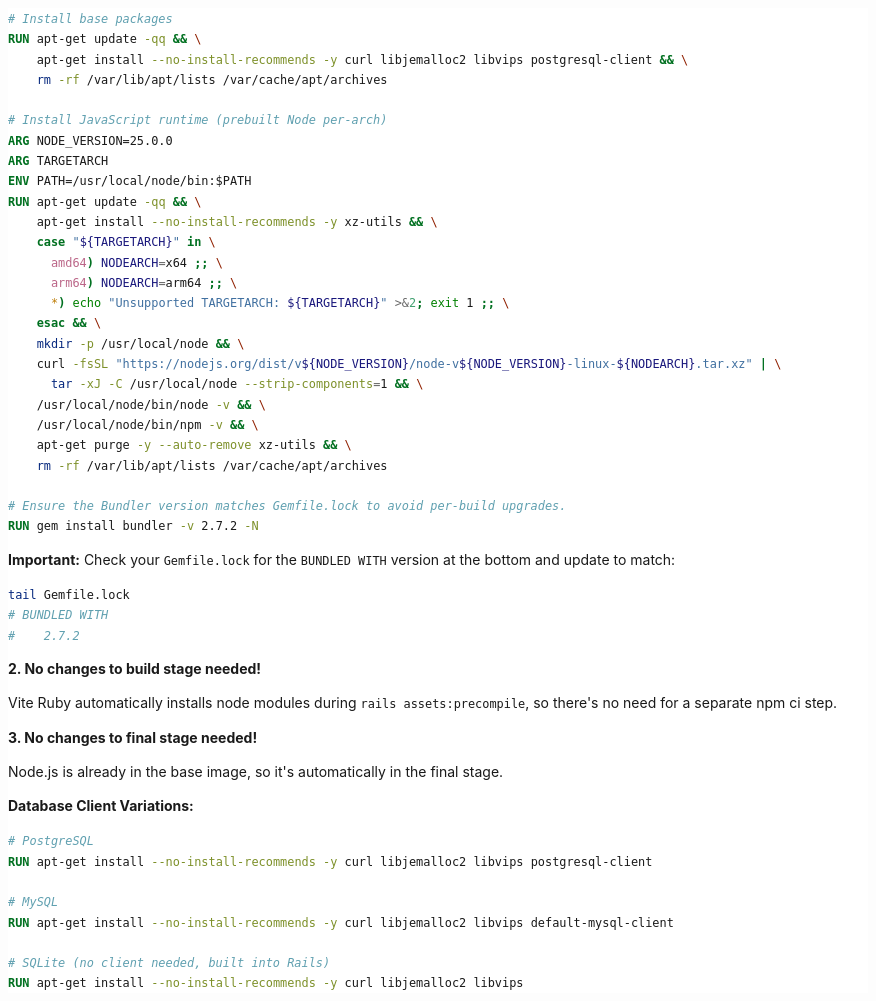 ```dockerfile
# Install base packages
RUN apt-get update -qq && \
    apt-get install --no-install-recommends -y curl libjemalloc2 libvips postgresql-client && \
    rm -rf /var/lib/apt/lists /var/cache/apt/archives

# Install JavaScript runtime (prebuilt Node per-arch)
ARG NODE_VERSION=25.0.0
ARG TARGETARCH
ENV PATH=/usr/local/node/bin:$PATH
RUN apt-get update -qq && \
    apt-get install --no-install-recommends -y xz-utils && \
    case "${TARGETARCH}" in \
      amd64) NODEARCH=x64 ;; \
      arm64) NODEARCH=arm64 ;; \
      *) echo "Unsupported TARGETARCH: ${TARGETARCH}" >&2; exit 1 ;; \
    esac && \
    mkdir -p /usr/local/node && \
    curl -fsSL "https://nodejs.org/dist/v${NODE_VERSION}/node-v${NODE_VERSION}-linux-${NODEARCH}.tar.xz" | \
      tar -xJ -C /usr/local/node --strip-components=1 && \
    /usr/local/node/bin/node -v && \
    /usr/local/node/bin/npm -v && \
    apt-get purge -y --auto-remove xz-utils && \
    rm -rf /var/lib/apt/lists /var/cache/apt/archives

# Ensure the Bundler version matches Gemfile.lock to avoid per-build upgrades.
RUN gem install bundler -v 2.7.2 -N
```

**Important:** Check your `Gemfile.lock` for the `BUNDLED WITH` version at the bottom and update to match:

```bash
tail Gemfile.lock
# BUNDLED WITH
#    2.7.2
```

**2. No changes to build stage needed!**

Vite Ruby automatically installs node modules during `rails assets:precompile`, so there's no need for a separate npm ci step.

**3. No changes to final stage needed!**

Node.js is already in the base image, so it's automatically in the final stage.

**Database Client Variations:**

```dockerfile
# PostgreSQL
RUN apt-get install --no-install-recommends -y curl libjemalloc2 libvips postgresql-client

# MySQL
RUN apt-get install --no-install-recommends -y curl libjemalloc2 libvips default-mysql-client

# SQLite (no client needed, built into Rails)
RUN apt-get install --no-install-recommends -y curl libjemalloc2 libvips
```
